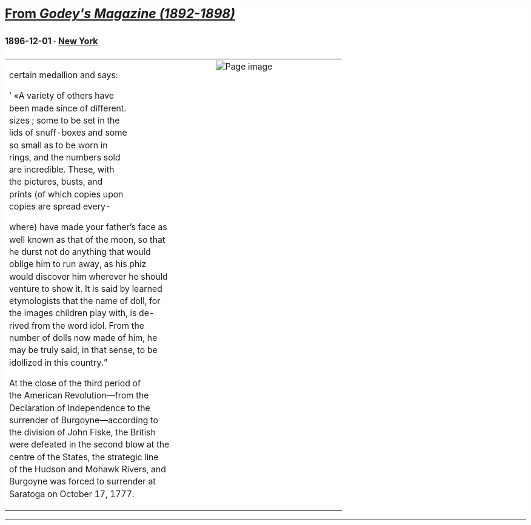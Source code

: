## [From _Godey's Magazine (1892-1898)_](https://archive.org/details/sim_godeys-magazine_1896-12_133_798/page/n65/mode/1up?view=theater)

#### 1896-12-01 &middot; [New York](http://dbpedia.org/resource/New_York_City)

<table style="width: 100%;"><tr><td style="width: 50%">

  
certain medallion and says:  
  
&#x27; «A variety of others have  
been made since of different.  
sizes ; some to be set in the  
lids of snuff-boxes and some  
so small as to be worn in  
rings, and the numbers sold  
are incredible. These, with  
the pictures, busts, and  
prints (of which copies upon  
copies are spread every-  
  
where) have made your father’s face as  
well known as that of the moon, so that  
he durst not do anything that would  
oblige him to run away, as his phiz  
would discover him wherever he should  
venture to show it. It is said by learned  
etymologists that the name of doll, for  
the images children play with, is de-  
rived from the word idol. From the  
number of dolls now made of him, he  
may be truly said, in that sense, to be  
idollized in this country.”  
  
At the close of the third period of  
the American Revolution—from the  
Declaration of Independence to the  
surrender of Burgoyne—according to  
the division of John Fiske, the British  
were defeated in the second blow at the  
centre of the States, the strategic line  
of the Hudson and Mohawk Rivers, and  
Burgoyne was forced to surrender at  
Saratoga on October 17, 1777.
</td><td style="width: 50%; max-height: 75%; margin: auto; display: block;">
<img alt="Page image" src="https://iiif.archive.org/iiif/sim_godeys-magazine_1896-12_133_798&#0036;65/pct:53.478964,40.070346,36.529126,45.238095/,600/0/default.jpg"/>
</td>
</tr></table>

---
